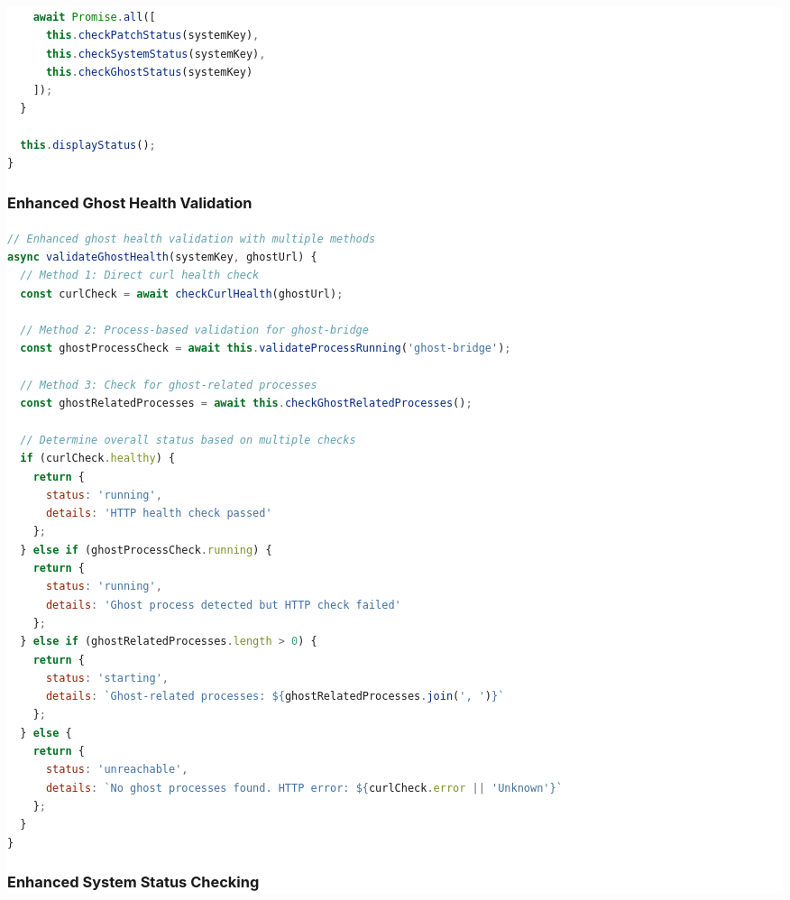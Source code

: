 ```javascript
    await Promise.all([
      this.checkPatchStatus(systemKey),
      this.checkSystemStatus(systemKey),
      this.checkGhostStatus(systemKey)
    ]);
  }

  this.displayStatus();
}
```

### Enhanced Ghost Health Validation

```javascript
// Enhanced ghost health validation with multiple methods
async validateGhostHealth(systemKey, ghostUrl) {
  // Method 1: Direct curl health check
  const curlCheck = await checkCurlHealth(ghostUrl);

  // Method 2: Process-based validation for ghost-bridge
  const ghostProcessCheck = await this.validateProcessRunning('ghost-bridge');

  // Method 3: Check for ghost-related processes
  const ghostRelatedProcesses = await this.checkGhostRelatedProcesses();

  // Determine overall status based on multiple checks
  if (curlCheck.healthy) {
    return {
      status: 'running',
      details: 'HTTP health check passed'
    };
  } else if (ghostProcessCheck.running) {
    return {
      status: 'running',
      details: 'Ghost process detected but HTTP check failed'
    };
  } else if (ghostRelatedProcesses.length > 0) {
    return {
      status: 'starting',
      details: `Ghost-related processes: ${ghostRelatedProcesses.join(', ')}`
    };
  } else {
    return {
      status: 'unreachable',
      details: `No ghost processes found. HTTP error: ${curlCheck.error || 'Unknown'}`
    };
  }
}
```

### Enhanced System Status Checking
